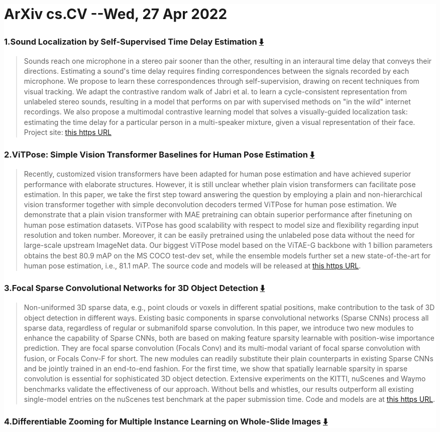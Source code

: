 # ArXiv cs.CV --Wed, 27 Apr 2022
### 1.Sound Localization by Self-Supervised Time Delay Estimation  [ :arrow_down: ](https://arxiv.org/pdf/2204.12489.pdf)
>  Sounds reach one microphone in a stereo pair sooner than the other, resulting in an interaural time delay that conveys their directions. Estimating a sound's time delay requires finding correspondences between the signals recorded by each microphone. We propose to learn these correspondences through self-supervision, drawing on recent techniques from visual tracking. We adapt the contrastive random walk of Jabri et al. to learn a cycle-consistent representation from unlabeled stereo sounds, resulting in a model that performs on par with supervised methods on "in the wild" internet recordings. We also propose a multimodal contrastive learning model that solves a visually-guided localization task: estimating the time delay for a particular person in a multi-speaker mixture, given a visual representation of their face. Project site: <a class="link-external link-https" href="https://ificl.github.io/stereocrw/" rel="external noopener nofollow">this https URL</a>      
### 2.ViTPose: Simple Vision Transformer Baselines for Human Pose Estimation  [ :arrow_down: ](https://arxiv.org/pdf/2204.12484.pdf)
>  Recently, customized vision transformers have been adapted for human pose estimation and have achieved superior performance with elaborate structures. However, it is still unclear whether plain vision transformers can facilitate pose estimation. In this paper, we take the first step toward answering the question by employing a plain and non-hierarchical vision transformer together with simple deconvolution decoders termed ViTPose for human pose estimation. We demonstrate that a plain vision transformer with MAE pretraining can obtain superior performance after finetuning on human pose estimation datasets. ViTPose has good scalability with respect to model size and flexibility regarding input resolution and token number. Moreover, it can be easily pretrained using the unlabeled pose data without the need for large-scale upstream ImageNet data. Our biggest ViTPose model based on the ViTAE-G backbone with 1 billion parameters obtains the best 80.9 mAP on the MS COCO test-dev set, while the ensemble models further set a new state-of-the-art for human pose estimation, i.e., 81.1 mAP. The source code and models will be released at <a class="link-external link-https" href="https://github.com/ViTAE-Transformer/ViTPose" rel="external noopener nofollow">this https URL</a>.      
### 3.Focal Sparse Convolutional Networks for 3D Object Detection  [ :arrow_down: ](https://arxiv.org/pdf/2204.12463.pdf)
>  Non-uniformed 3D sparse data, e.g., point clouds or voxels in different spatial positions, make contribution to the task of 3D object detection in different ways. Existing basic components in sparse convolutional networks (Sparse CNNs) process all sparse data, regardless of regular or submanifold sparse convolution. In this paper, we introduce two new modules to enhance the capability of Sparse CNNs, both are based on making feature sparsity learnable with position-wise importance prediction. They are focal sparse convolution (Focals Conv) and its multi-modal variant of focal sparse convolution with fusion, or Focals Conv-F for short. The new modules can readily substitute their plain counterparts in existing Sparse CNNs and be jointly trained in an end-to-end fashion. For the first time, we show that spatially learnable sparsity in sparse convolution is essential for sophisticated 3D object detection. Extensive experiments on the KITTI, nuScenes and Waymo benchmarks validate the effectiveness of our approach. Without bells and whistles, our results outperform all existing single-model entries on the nuScenes test benchmark at the paper submission time. Code and models are at <a class="link-external link-https" href="https://github.com/dvlab-research/FocalsConv" rel="external noopener nofollow">this https URL</a>.      
### 4.Differentiable Zooming for Multiple Instance Learning on Whole-Slide Images  [ :arrow_down: ](https://arxiv.org/pdf/2204.12454.pdf)